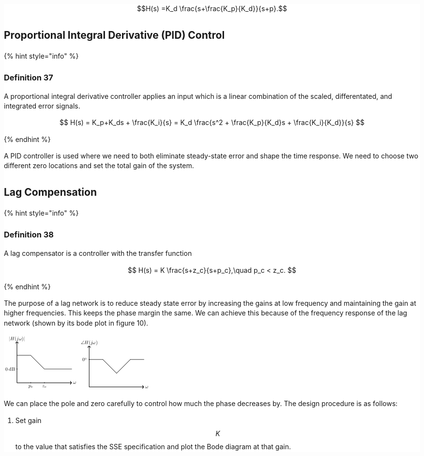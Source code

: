 $$H(s) =K_d \frac{s+\frac{K_p}{K_d}}{s+p}.$$

Proportional Integral Derivative (PID) Control
----------------------------------------------

{% hint style=\"info\" %}

### Definition 37

  A proportional integral derivative controller applies an input which is a linear combination of the scaled, differentated, and integrated error signals.
  

$$     H(s) = K_p+K_ds + \frac{K_i}{s} = K_d \frac{s^2 + \frac{K_p}{K_d}s + \frac{K_i}{K_d}}{s}   $$


  

{% endhint %}

A PID controller is used where we need to both eliminate steady-state
error and shape the time response. We need to choose two different zero
locations and set the total gain of the system.

Lag Compensation
----------------

{% hint style=\"info\" %}

### Definition 38

  A lag compensator is a controller with the transfer function
  

$$     H(s) = K \frac{s+z_c}{s+p_c},\quad p_c < z_c.   $$


  

{% endhint %}

The purpose of a lag network is to reduce steady state error by
increasing the gains at low frequency and maintaining the gain at higher
frequencies. This keeps the phase margin the same. We can achieve this
because of the frequency response of the lag network (shown by its bode
plot in figure 10).

![Figure 10: Lag Network](.gitbook/assets/02792b20d59531e5b08169efd361254be160ea8e.png)

We can place the pole and zero carefully to control how much the phase
decreases by. The design procedure is as follows:

1.  Set gain $$K$$ to the value that satisfies the SSE specification and
    plot the Bode diagram at that gain.
